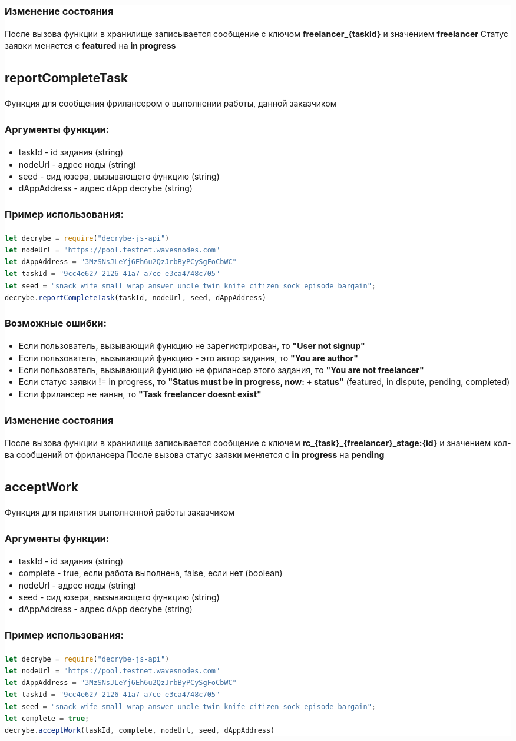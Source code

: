 ### Изменение состояния
После вызова функции в хранилище записывается сообщение с ключом **freelancer_{taskId}** и значением **freelancer**
Статус заявки меняется с **featured** на **in progress**

## reportCompleteTask
Функция для сообщения фрилансером о выполнении работы, данной заказчиком

### Аргументы функции:
- taskId - id задания (string)
- nodeUrl - адрес ноды (string)
- seed - сид юзера, вызывающего функцию (string)
- dAppAddress - адрес dApp decrybe (string)

### Пример использования:
```js
let decrybe = require("decrybe-js-api")
let nodeUrl = "https://pool.testnet.wavesnodes.com"
let dAppAddress = "3MzSNsJLeYj6Eh6u2QzJrbByPCySgFoCbWC"
let taskId = "9cc4e627-2126-41a7-a7ce-e3ca4748c705"
let seed = "snack wife small wrap answer uncle twin knife citizen sock episode bargain";
decrybe.reportCompleteTask(taskId, nodeUrl, seed, dAppAddress)
```

### Возможные ошибки:
- Если пользователь, вызывающий функцию не зарегистрирован, то **"User not signup"**
- Если пользователь, вызывающий функцию - это автор задания, то **"You are author"**
- Если пользователь, вызывающий функцию не фрилансер этого задания, то **"You are not freelancer"**
- Если статус заявки != in progress, то **"Status must be in progress, now: + status"** (featured, in dispute, pending, completed)
- Если фрилансер не нанян, то **"Task freelancer doesnt exist"**

### Изменение состояния
После вызова функции в хранилище записывается сообщение с ключем **rc_{task}_{freelancer}_stage:{id}** и значением кол-ва сообщений от фрилансера
После вызова статус заявки меняется с **in progress** на **pending**

## acceptWork
Функция для принятия выполненной работы заказчиком

### Аргументы функции:
- taskId - id задания (string)
- complete - true, если работа выполнена, false, если нет (boolean)
- nodeUrl - адрес ноды (string)
- seed - сид юзера, вызывающего функцию (string)
- dAppAddress - адрес dApp decrybe (string)

### Пример использования:
```js
let decrybe = require("decrybe-js-api")
let nodeUrl = "https://pool.testnet.wavesnodes.com"
let dAppAddress = "3MzSNsJLeYj6Eh6u2QzJrbByPCySgFoCbWC"
let taskId = "9cc4e627-2126-41a7-a7ce-e3ca4748c705"
let seed = "snack wife small wrap answer uncle twin knife citizen sock episode bargain";
let complete = true;
decrybe.acceptWork(taskId, complete, nodeUrl, seed, dAppAddress)
```
